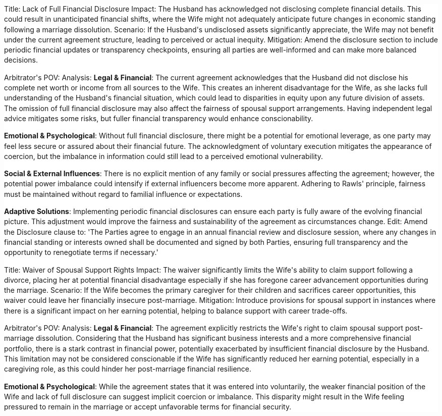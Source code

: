 Title: Lack of Full Financial Disclosure
Impact: The Husband has acknowledged not disclosing complete financial details. This could result in unanticipated financial shifts, where the Wife might not adequately anticipate future changes in economic standing following a marriage dissolution.
Scenario: If the Husband's undisclosed assets significantly appreciate, the Wife may not benefit under the current agreement structure, leading to perceived or actual inequity.
Mitigation: Amend the disclosure section to include periodic financial updates or transparency checkpoints, ensuring all parties are well-informed and can make more balanced decisions.

Arbitrator's POV:
 Analysis: **Legal & Financial**: The current agreement acknowledges that the Husband did not disclose his complete net worth or income from all sources to the Wife. This creates an inherent disadvantage for the Wife, as she lacks full understanding of the Husband's financial situation, which could lead to disparities in equity upon any future division of assets. The omission of full financial disclosure may also affect the fairness of spousal support arrangements. Having independent legal advice mitigates some risks, but fuller financial transparency would enhance conscionability.

**Emotional & Psychological**: Without full financial disclosure, there might be a potential for emotional leverage, as one party may feel less secure or assured about their financial future. The acknowledgment of voluntary execution mitigates the appearance of coercion, but the imbalance in information could still lead to a perceived emotional vulnerability.

**Social & External Influences**: There is no explicit mention of any family or social pressures affecting the agreement; however, the potential power imbalance could intensify if external influencers become more apparent. Adhering to Rawls' principle, fairness must be maintained without regard to familial influence or expectations.

**Adaptive Solutions**: Implementing periodic financial disclosures can ensure each party is fully aware of the evolving financial picture. This adjustment would improve the fairness and sustainability of the agreement as circumstances change.
Edit: Amend the Disclosure clause to: 'The Parties agree to engage in an annual financial review and disclosure session, where any changes in financial standing or interests owned shall be documented and signed by both Parties, ensuring full transparency and the opportunity to renegotiate terms if necessary.'


Title: Waiver of Spousal Support Rights
Impact: The waiver significantly limits the Wife's ability to claim support following a divorce, placing her at potential financial disadvantage especially if she has foregone career advancement opportunities during the marriage.
Scenario: If the Wife becomes the primary caregiver for their children and sacrifices career opportunities, this waiver could leave her financially insecure post-marriage.
Mitigation: Introduce provisions for spousal support in instances where there is a significant impact on her earning potential, helping to balance support with career trade-offs.

Arbitrator's POV:
 Analysis: **Legal & Financial**: The agreement explicitly restricts the Wife's right to claim spousal support post-marriage dissolution. Considering that the Husband has significant business interests and a more comprehensive financial portfolio, there is a stark contrast in financial power, potentially exacerbated by insufficient financial disclosure by the Husband. This limitation may not be considered conscionable if the Wife has significantly reduced her earning potential, especially in a caregiving role, as this could hinder her post-marriage financial resilience.

**Emotional & Psychological**: While the agreement states that it was entered into voluntarily, the weaker financial position of the Wife and lack of full disclosure can suggest implicit coercion or imbalance. This disparity might result in the Wife feeling pressured to remain in the marriage or accept unfavorable terms for financial security.
